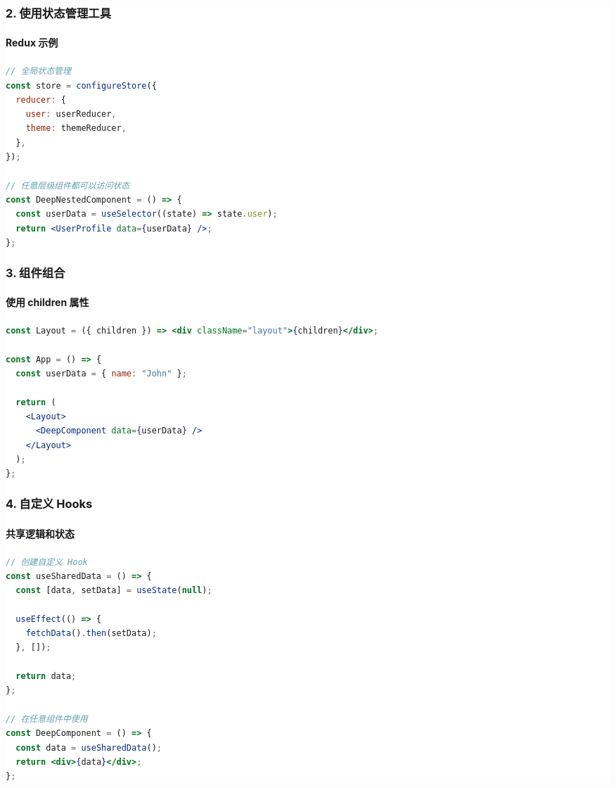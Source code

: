 ### 2. 使用状态管理工具

#### Redux 示例

```jsx
// 全局状态管理
const store = configureStore({
  reducer: {
    user: userReducer,
    theme: themeReducer,
  },
});

// 任意层级组件都可以访问状态
const DeepNestedComponent = () => {
  const userData = useSelector((state) => state.user);
  return <UserProfile data={userData} />;
};
```

### 3. 组件组合

#### 使用 children 属性

```jsx
const Layout = ({ children }) => <div className="layout">{children}</div>;

const App = () => {
  const userData = { name: "John" };

  return (
    <Layout>
      <DeepComponent data={userData} />
    </Layout>
  );
};
```

### 4. 自定义 Hooks

#### 共享逻辑和状态

```jsx
// 创建自定义 Hook
const useSharedData = () => {
  const [data, setData] = useState(null);

  useEffect(() => {
    fetchData().then(setData);
  }, []);

  return data;
};

// 在任意组件中使用
const DeepComponent = () => {
  const data = useSharedData();
  return <div>{data}</div>;
};
```
